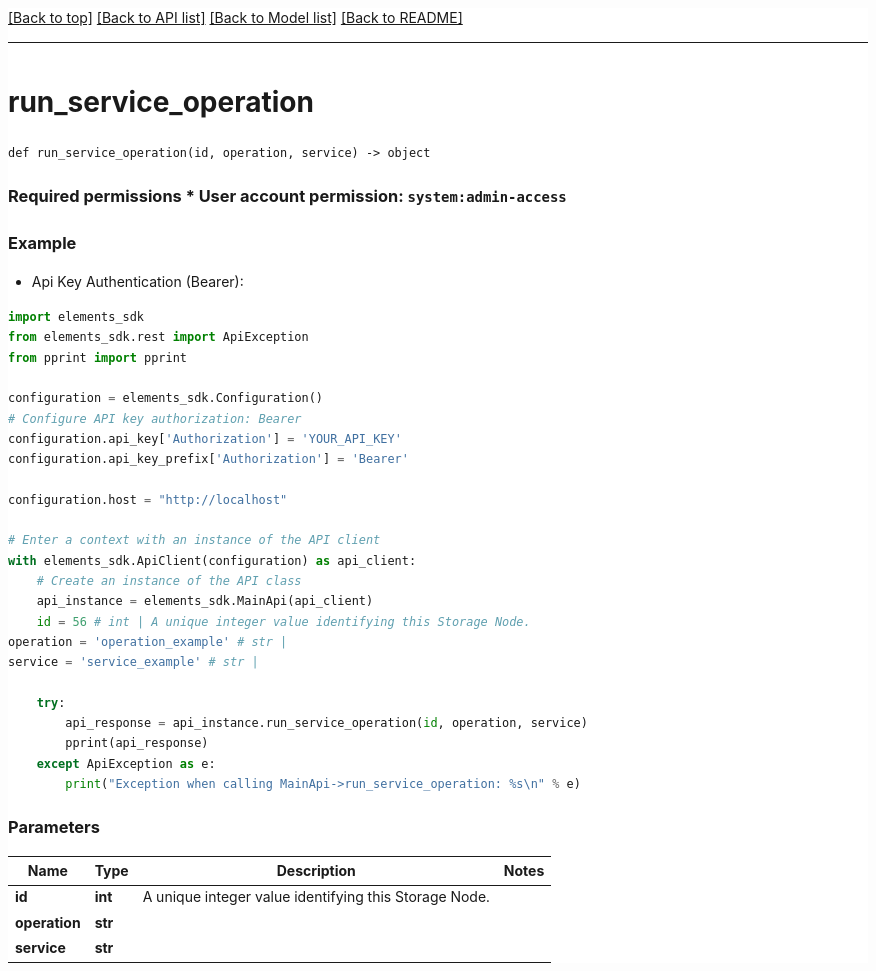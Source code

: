 [[Back to top]](#) [[Back to API list]](../#documentation-for-api-endpoints) [[Back to Model list]](../#documentation-for-models) [[Back to README]](../)


***

# **run_service_operation**

    def run_service_operation(id, operation, service) -> object 



### Required permissions    * User account permission: `system:admin-access` 

### Example

* Api Key Authentication (Bearer):

```python
import elements_sdk
from elements_sdk.rest import ApiException
from pprint import pprint

configuration = elements_sdk.Configuration()
# Configure API key authorization: Bearer
configuration.api_key['Authorization'] = 'YOUR_API_KEY'
configuration.api_key_prefix['Authorization'] = 'Bearer'

configuration.host = "http://localhost"

# Enter a context with an instance of the API client
with elements_sdk.ApiClient(configuration) as api_client:
    # Create an instance of the API class
    api_instance = elements_sdk.MainApi(api_client)
    id = 56 # int | A unique integer value identifying this Storage Node.
operation = 'operation_example' # str | 
service = 'service_example' # str | 

    try:
        api_response = api_instance.run_service_operation(id, operation, service)
        pprint(api_response)
    except ApiException as e:
        print("Exception when calling MainApi->run_service_operation: %s\n" % e)
```


### Parameters

Name | Type | Description  | Notes
------------- | ------------- | ------------- | -------------
 **id** | **int**| A unique integer value identifying this Storage Node. | 
 **operation** | **str**|  | 
 **service** | **str**|  | 
